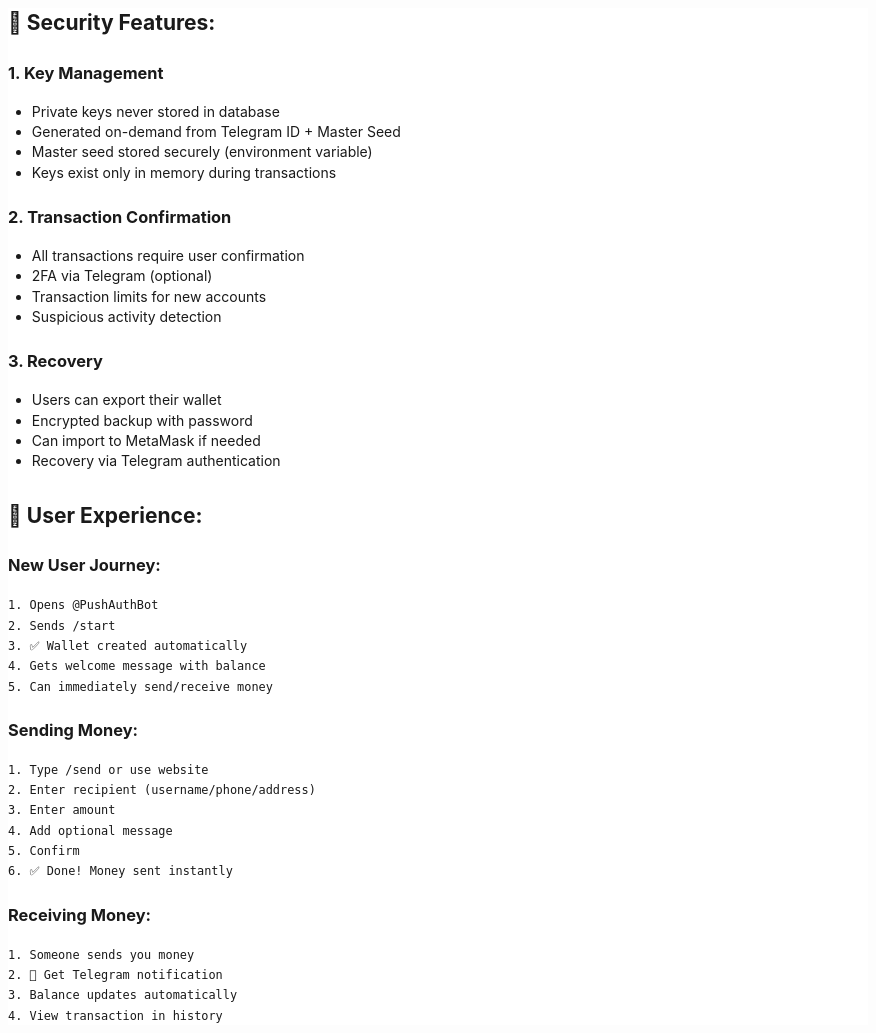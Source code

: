 ## 🔐 **Security Features:**

### **1. Key Management**
- Private keys never stored in database
- Generated on-demand from Telegram ID + Master Seed
- Master seed stored securely (environment variable)
- Keys exist only in memory during transactions

### **2. Transaction Confirmation**
- All transactions require user confirmation
- 2FA via Telegram (optional)
- Transaction limits for new accounts
- Suspicious activity detection

### **3. Recovery**
- Users can export their wallet
- Encrypted backup with password
- Can import to MetaMask if needed
- Recovery via Telegram authentication

## 📱 **User Experience:**

### **New User Journey:**
```
1. Opens @PushAuthBot
2. Sends /start
3. ✅ Wallet created automatically
4. Gets welcome message with balance
5. Can immediately send/receive money
```

### **Sending Money:**
```
1. Type /send or use website
2. Enter recipient (username/phone/address)
3. Enter amount
4. Add optional message
5. Confirm
6. ✅ Done! Money sent instantly
```

### **Receiving Money:**
```
1. Someone sends you money
2. 🔔 Get Telegram notification
3. Balance updates automatically
4. View transaction in history
```
